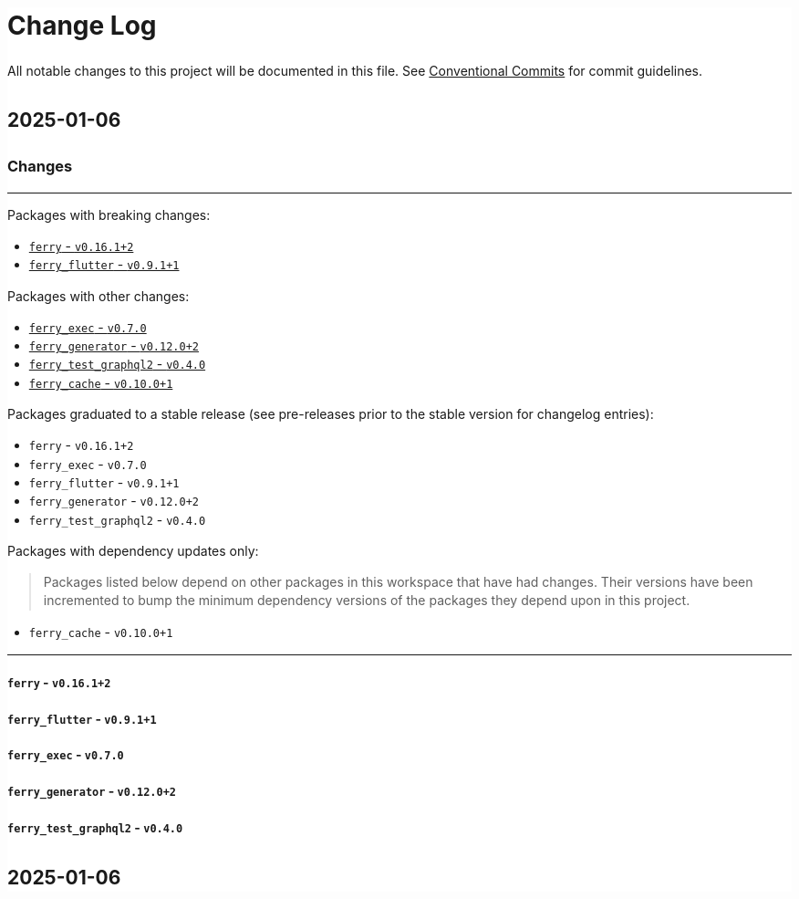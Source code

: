 # Change Log

All notable changes to this project will be documented in this file.
See [Conventional Commits](https://conventionalcommits.org) for commit guidelines.

## 2025-01-06

### Changes

---

Packages with breaking changes:

 - [`ferry` - `v0.16.1+2`](#ferry---v01612)
 - [`ferry_flutter` - `v0.9.1+1`](#ferry_flutter---v0911)

Packages with other changes:

 - [`ferry_exec` - `v0.7.0`](#ferry_exec---v070)
 - [`ferry_generator` - `v0.12.0+2`](#ferry_generator---v01202)
 - [`ferry_test_graphql2` - `v0.4.0`](#ferry_test_graphql2---v040)
 - [`ferry_cache` - `v0.10.0+1`](#ferry_cache---v01001)

Packages graduated to a stable release (see pre-releases prior to the stable version for changelog entries):

 - `ferry` - `v0.16.1+2`
 - `ferry_exec` - `v0.7.0`
 - `ferry_flutter` - `v0.9.1+1`
 - `ferry_generator` - `v0.12.0+2`
 - `ferry_test_graphql2` - `v0.4.0`

Packages with dependency updates only:

> Packages listed below depend on other packages in this workspace that have had changes. Their versions have been incremented to bump the minimum dependency versions of the packages they depend upon in this project.

 - `ferry_cache` - `v0.10.0+1`

---

#### `ferry` - `v0.16.1+2`

#### `ferry_flutter` - `v0.9.1+1`

#### `ferry_exec` - `v0.7.0`

#### `ferry_generator` - `v0.12.0+2`

#### `ferry_test_graphql2` - `v0.4.0`


## 2025-01-06

